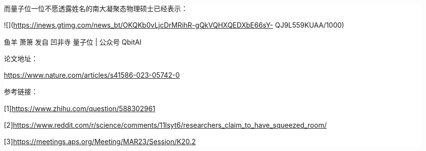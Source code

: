 而量子位一位不愿透露姓名的南大凝聚态物理硕士已经表示：

![](https://inews.gtimg.com/news_bt/OKQKb0vLjcDrMRihR-gQkVQHXQEDXbE66sY-
QJ9L559KUAA/1000)

鱼羊 萧箫 发自 凹非寺 量子位 | 公众号 QbitAI

论文地址：

https://www.nature.com/articles/s41586-023-05742-0

参考链接：

[1]https://www.zhihu.com/question/588302961

[2]https://www.reddit.com/r/science/comments/11lsyt6/researchers_claim_to_have_squeezed_room/

[3]https://meetings.aps.org/Meeting/MAR23/Session/K20.2

